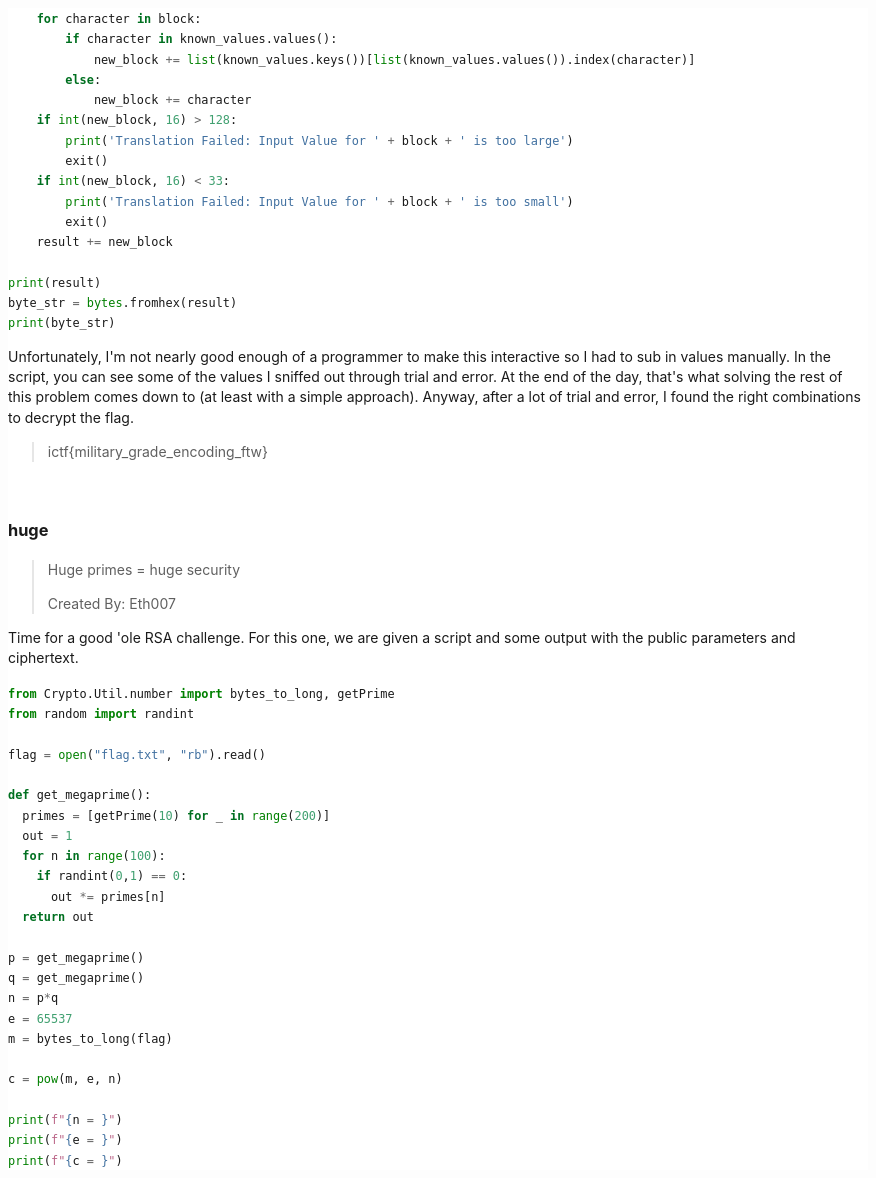```python
    for character in block:
        if character in known_values.values():
            new_block += list(known_values.keys())[list(known_values.values()).index(character)]
        else:
            new_block += character
    if int(new_block, 16) > 128:
        print('Translation Failed: Input Value for ' + block + ' is too large')
        exit()
    if int(new_block, 16) < 33:
        print('Translation Failed: Input Value for ' + block + ' is too small')
        exit()
    result += new_block

print(result)
byte_str = bytes.fromhex(result)
print(byte_str)
```

Unfortunately, I'm not nearly good enough of a programmer to make this interactive
so I had to sub in values manually. In the script, you can see some of the values
I sniffed out through trial and error. At the end of the day, that's what solving
the rest of this problem comes down to (at least with a simple approach). Anyway,
after a lot of trial and error, I found the right combinations to decrypt the
flag.

>ictf{military_grade_encoding_ftw}

&nbsp;

### **huge**

>Huge primes = huge security
>
>Created By: Eth007

Time for a good 'ole RSA challenge. For this one, we are given a script and some
output with the public parameters and ciphertext.

```python
from Crypto.Util.number import bytes_to_long, getPrime
from random import randint

flag = open("flag.txt", "rb").read()

def get_megaprime():
  primes = [getPrime(10) for _ in range(200)]
  out = 1
  for n in range(100):
    if randint(0,1) == 0:
      out *= primes[n]
  return out

p = get_megaprime()
q = get_megaprime()
n = p*q
e = 65537
m = bytes_to_long(flag)

c = pow(m, e, n)

print(f"{n = }")
print(f"{e = }")
print(f"{c = }")
```
